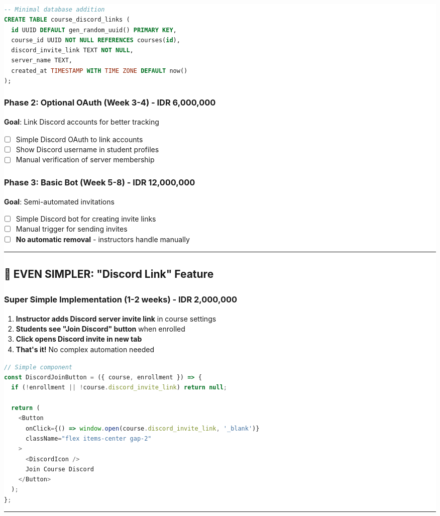 ```sql
-- Minimal database addition
CREATE TABLE course_discord_links (
  id UUID DEFAULT gen_random_uuid() PRIMARY KEY,
  course_id UUID NOT NULL REFERENCES courses(id),
  discord_invite_link TEXT NOT NULL,
  server_name TEXT,
  created_at TIMESTAMP WITH TIME ZONE DEFAULT now()
);
```

### Phase 2: Optional OAuth (Week 3-4) - IDR 6,000,000
**Goal**: Link Discord accounts for better tracking
- [ ] Simple Discord OAuth to link accounts
- [ ] Show Discord username in student profiles
- [ ] Manual verification of server membership

### Phase 3: Basic Bot (Week 5-8) - IDR 12,000,000
**Goal**: Semi-automated invitations
- [ ] Simple Discord bot for creating invite links
- [ ] Manual trigger for sending invites
- [ ] **No automatic removal** - instructors handle manually

---

## 🎯 **EVEN SIMPLER: "Discord Link" Feature**

### Super Simple Implementation (1-2 weeks) - IDR 2,000,000

1. **Instructor adds Discord server invite link** in course settings
2. **Students see "Join Discord" button** when enrolled
3. **Click opens Discord invite in new tab**
4. **That's it!** No complex automation needed

```typescript
// Simple component
const DiscordJoinButton = ({ course, enrollment }) => {
  if (!enrollment || !course.discord_invite_link) return null;
  
  return (
    <Button 
      onClick={() => window.open(course.discord_invite_link, '_blank')}
      className="flex items-center gap-2"
    >
      <DiscordIcon />
      Join Course Discord
    </Button>
  );
};
```

---
